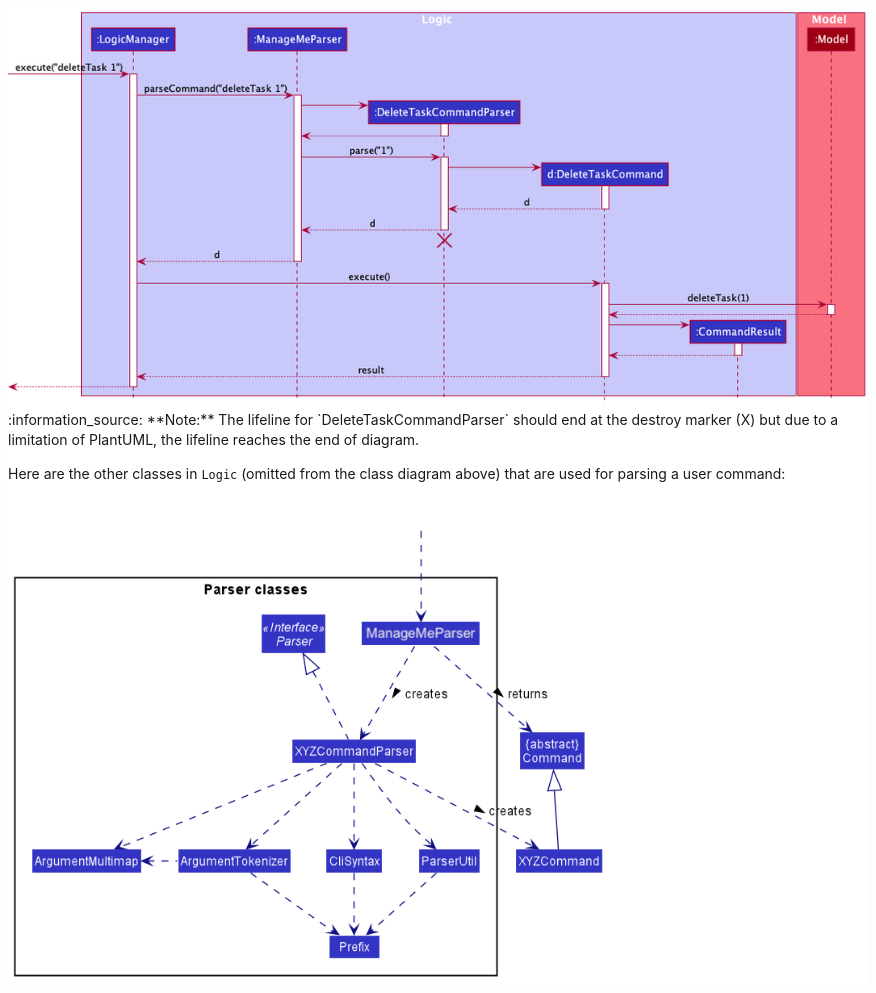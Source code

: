 <img src="images/DeleteTaskSequenceDiagram.png" width="1000"/>

<div markdown="span" class="alert alert-info">:information_source: **Note:** The lifeline for `DeleteTaskCommandParser` should end at the destroy marker (X) but due to a limitation of PlantUML, the lifeline reaches the end of diagram.
</div>

Here are the other classes in `Logic` (omitted from the class diagram above) that are used for parsing a user command:

<img src="images/ParserClassesManageMe.png" width="600"/>
